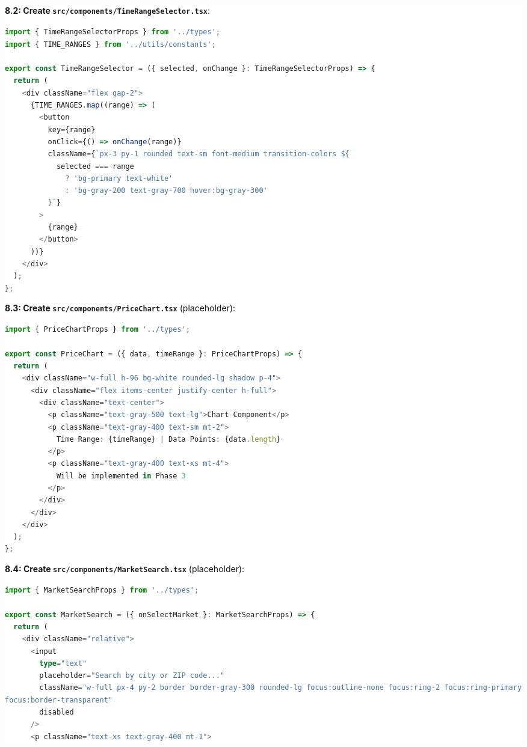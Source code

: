 **8.2: Create `src/components/TimeRangeSelector.tsx`**:

```typescript
import { TimeRangeSelectorProps } from '../types';
import { TIME_RANGES } from '../utils/constants';

export const TimeRangeSelector = ({ selected, onChange }: TimeRangeSelectorProps) => {
  return (
    <div className="flex gap-2">
      {TIME_RANGES.map((range) => (
        <button
          key={range}
          onClick={() => onChange(range)}
          className={`px-3 py-1 rounded text-sm font-medium transition-colors ${
            selected === range
              ? 'bg-primary text-white'
              : 'bg-gray-200 text-gray-700 hover:bg-gray-300'
          }`}
        >
          {range}
        </button>
      ))}
    </div>
  );
};
```

**8.3: Create `src/components/PriceChart.tsx`** (placeholder):

```typescript
import { PriceChartProps } from '../types';

export const PriceChart = ({ data, timeRange }: PriceChartProps) => {
  return (
    <div className="w-full h-96 bg-white rounded-lg shadow p-4">
      <div className="flex items-center justify-center h-full">
        <div className="text-center">
          <p className="text-gray-500 text-lg">Chart Component</p>
          <p className="text-gray-400 text-sm mt-2">
            Time Range: {timeRange} | Data Points: {data.length}
          </p>
          <p className="text-gray-400 text-xs mt-4">
            Will be implemented in Phase 3
          </p>
        </div>
      </div>
    </div>
  );
};
```

**8.4: Create `src/components/MarketSearch.tsx`** (placeholder):

```typescript
import { MarketSearchProps } from '../types';

export const MarketSearch = ({ onSelectMarket }: MarketSearchProps) => {
  return (
    <div className="relative">
      <input
        type="text"
        placeholder="Search by city or ZIP code..."
        className="w-full px-4 py-2 border border-gray-300 rounded-lg focus:outline-none focus:ring-2 focus:ring-primary focus:border-transparent"
        disabled
      />
      <p className="text-xs text-gray-400 mt-1">
```